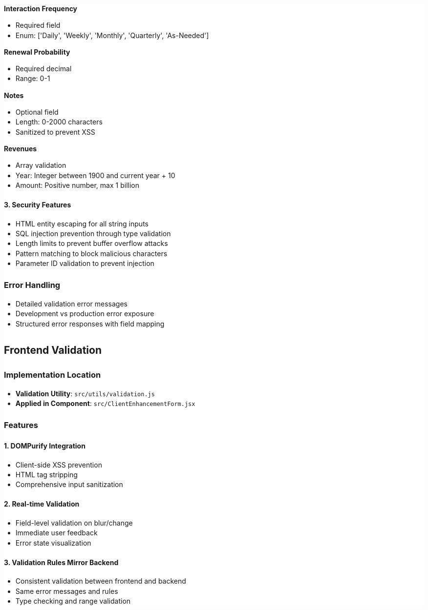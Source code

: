 **Interaction Frequency**
- Required field
- Enum: ['Daily', 'Weekly', 'Monthly', 'Quarterly', 'As-Needed']

**Renewal Probability**
- Required decimal
- Range: 0-1

**Notes**
- Optional field
- Length: 0-2000 characters
- Sanitized to prevent XSS

**Revenues**
- Array validation
- Year: Integer between 1900 and current year + 10
- Amount: Positive number, max 1 billion

#### 3. Security Features
- HTML entity escaping for all string inputs
- SQL injection prevention through type validation
- Length limits to prevent buffer overflow attacks
- Pattern matching to block malicious characters
- Parameter ID validation to prevent injection

### Error Handling
- Detailed validation error messages
- Development vs production error exposure
- Structured error responses with field mapping

## Frontend Validation

### Implementation Location
- **Validation Utility**: `src/utils/validation.js`
- **Applied in Component**: `src/ClientEnhancementForm.jsx`

### Features

#### 1. DOMPurify Integration
- Client-side XSS prevention
- HTML tag stripping
- Comprehensive input sanitization

#### 2. Real-time Validation
- Field-level validation on blur/change
- Immediate user feedback
- Error state visualization

#### 3. Validation Rules Mirror Backend
- Consistent validation between frontend and backend
- Same error messages and rules
- Type checking and range validation
